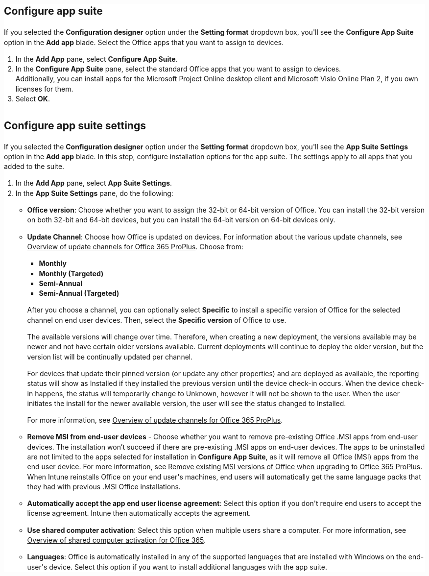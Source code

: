 ## Configure app suite

If you selected the **Configuration designer** option under the **Setting format** dropdown box, you'll see the **Configure App Suite** option in the **Add app** blade. Select the Office apps that you want to assign to devices.

1. In the **Add App** pane, select **Configure App Suite**.
2. In the **Configure App Suite** pane, select the standard Office apps that you want to assign to devices.  
    Additionally, you can install apps for the Microsoft Project Online desktop client and Microsoft Visio Online Plan 2, if you own licenses for them.
3. Select **OK**.

## Configure app suite settings

If you selected the **Configuration designer** option under the **Setting format** dropdown box, you'll see the **App Suite Settings** option in the **Add app** blade. In this step, configure installation options for the app suite. The settings apply to all apps that you added to the suite.

1. In the **Add App** pane, select **App Suite Settings**.
2. In the **App Suite Settings** pane, do the following:
    - **Office version**: Choose whether you want to assign the 32-bit or 64-bit version of Office. You can install the 32-bit version on both 32-bit and 64-bit devices, but you can install the 64-bit version on 64-bit devices only.
    - **Update Channel**: Choose how Office is updated on devices. For information about the various update channels, see [Overview of update channels for Office 365 ProPlus](https://docs.microsoft.com/DeployOffice/overview-of-update-channels-for-office-365-proplus). Choose from:
        - **Monthly**
        - **Monthly (Targeted)**
        - **Semi-Annual**
        - **Semi-Annual (Targeted)**

        After you choose a channel, you can optionally select **Specific** to install a specific version of Office for the selected channel on end user devices. Then, select the **Specific version** of Office to use.
        
        The available versions will change over time. Therefore, when creating a new deployment, the versions available may be newer and not have certain older versions available. Current deployments will continue to deploy the older version, but the version list will be continually updated per channel.
        
        For devices that update their pinned version (or update any other properties) and are deployed as available, the reporting status will show as Installed if they installed the previous version until the device check-in occurs. When the device check-in happens, the status will temporarily change to Unknown, however it will not be shown to the user. When the user initiates the install for the newer available version, the user will see the status changed to Installed.
        
        For more information, see [Overview of update channels for Office 365 ProPlus](https://docs.microsoft.com/DeployOffice/overview-of-update-channels-for-office-365-proplus).

    - **Remove MSI from end-user devices** - Choose whether you want to remove pre-existing Office .MSI apps from end-user devices. The installation won’t succeed if there are pre-existing .MSI apps on end-user devices. The apps to be uninstalled are not limited to the apps selected for installation in **Configure App Suite**, as it will remove all Office (MSI) apps from the end user device. For more information, see [Remove existing MSI versions of Office when upgrading to Office 365 ProPlus](https://docs.microsoft.com/deployoffice/upgrade-from-msi-version). When Intune reinstalls Office on your end user's machines, end users will automatically get the same language packs that they had with previous .MSI Office installations. 
    - **Automatically accept the app end user license agreement**: Select this option if you don't require end users to accept the license agreement. Intune then automatically accepts the agreement.
    - **Use shared computer activation**: Select this option when multiple users share a computer. For more information, see [Overview of shared computer activation for Office 365](https://docs.microsoft.com/DeployOffice/overview-of-shared-computer-activation-for-office-365-proplus).
    - **Languages**: Office is automatically installed in any of the supported languages that are installed with Windows on the end-user's device. Select this option if you want to install additional languages with the app suite. <p></p>